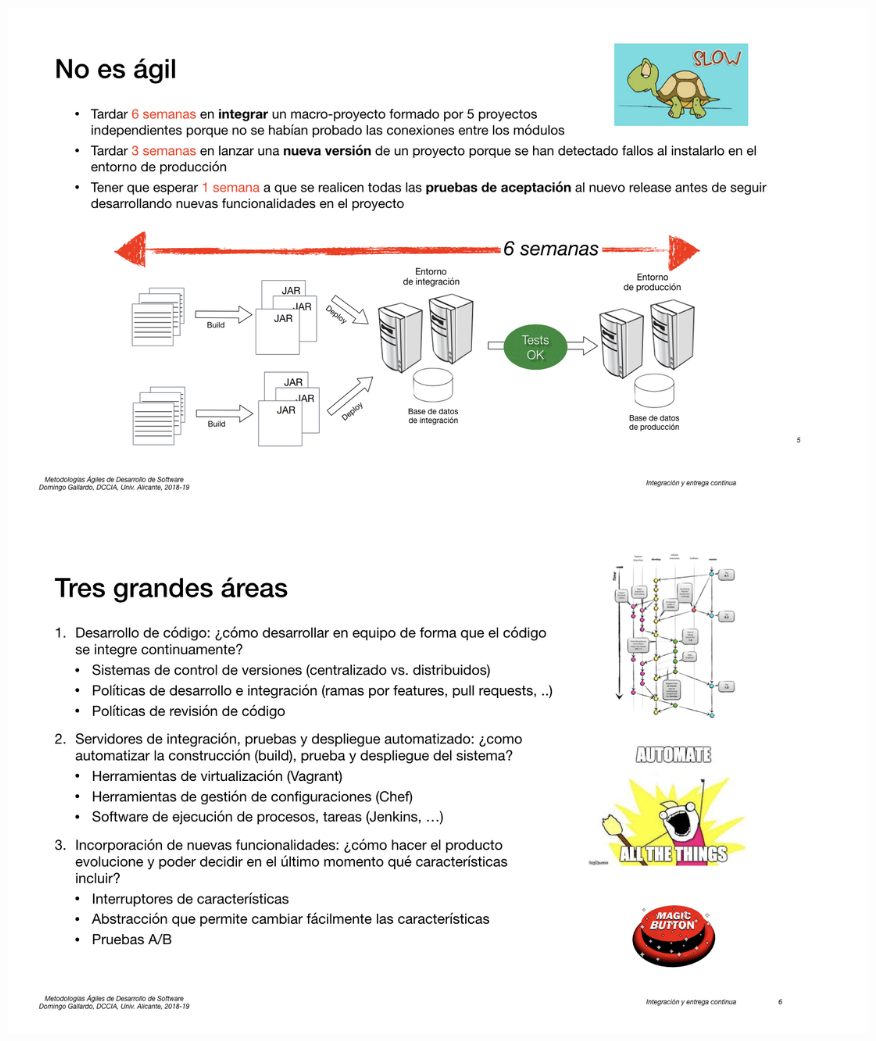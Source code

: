 <kbd><img src="diapositivas/integracion-entrega-continua.005.png" width="800px"></kbd>

<kbd><img src="diapositivas/integracion-entrega-continua.006.png" width="800px"></kbd>
